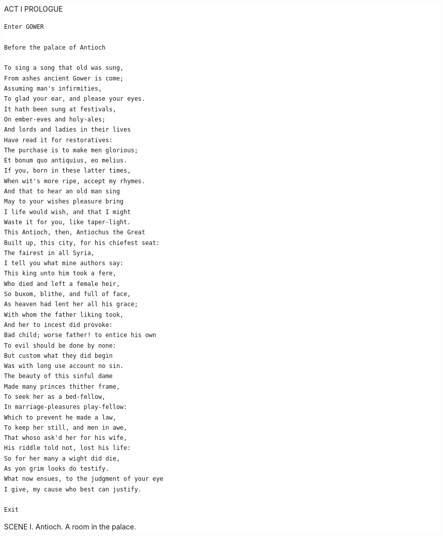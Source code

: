ACT I
PROLOGUE

    Enter GOWER

    Before the palace of Antioch

    To sing a song that old was sung,
    From ashes ancient Gower is come;
    Assuming man's infirmities,
    To glad your ear, and please your eyes.
    It hath been sung at festivals,
    On ember-eves and holy-ales;
    And lords and ladies in their lives
    Have read it for restoratives:
    The purchase is to make men glorious;
    Et bonum quo antiquius, eo melius.
    If you, born in these latter times,
    When wit's more ripe, accept my rhymes.
    And that to hear an old man sing
    May to your wishes pleasure bring
    I life would wish, and that I might
    Waste it for you, like taper-light.
    This Antioch, then, Antiochus the Great
    Built up, this city, for his chiefest seat:
    The fairest in all Syria,
    I tell you what mine authors say:
    This king unto him took a fere,
    Who died and left a female heir,
    So buxom, blithe, and full of face,
    As heaven had lent her all his grace;
    With whom the father liking took,
    And her to incest did provoke:
    Bad child; worse father! to entice his own
    To evil should be done by none:
    But custom what they did begin
    Was with long use account no sin.
    The beauty of this sinful dame
    Made many princes thither frame,
    To seek her as a bed-fellow,
    In marriage-pleasures play-fellow:
    Which to prevent he made a law,
    To keep her still, and men in awe,
    That whoso ask'd her for his wife,
    His riddle told not, lost his life:
    So for her many a wight did die,
    As yon grim looks do testify.
    What now ensues, to the judgment of your eye
    I give, my cause who best can justify.

    Exit

SCENE I. Antioch. A room in the palace.
